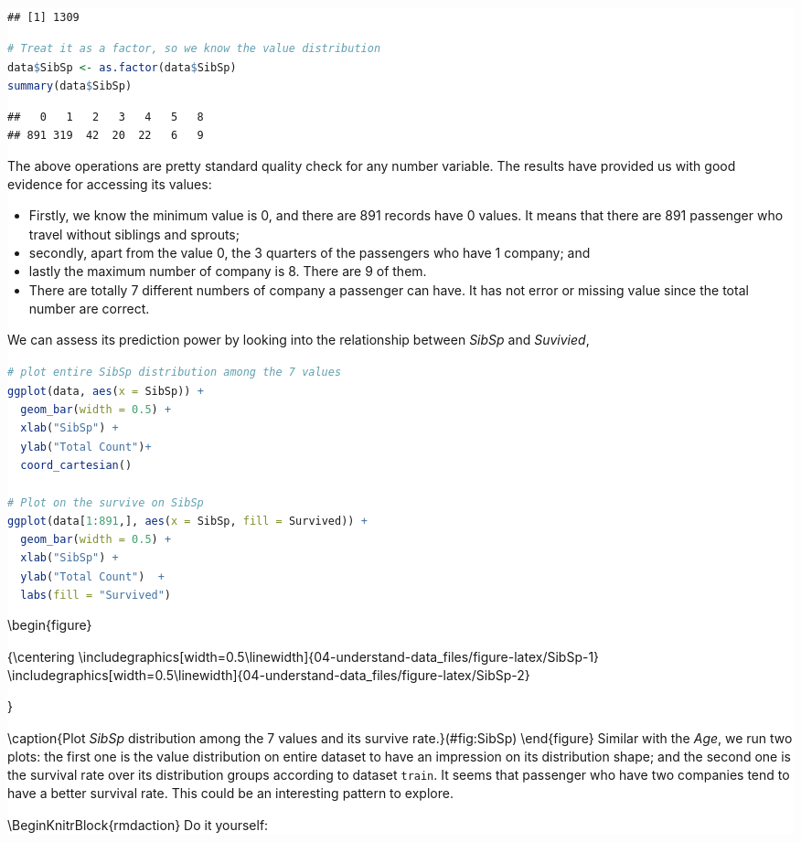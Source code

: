 ```
## [1] 1309
```

```r
# Treat it as a factor, so we know the value distribution
data$SibSp <- as.factor(data$SibSp)
summary(data$SibSp)
```

```
##   0   1   2   3   4   5   8 
## 891 319  42  20  22   6   9
```
The above operations are pretty standard quality check for any number variable. The results have provided us with good evidence for accessing its values:

- Firstly, we know the minimum value is 0, and there are 891 records have 0 values. It means that there are 891 passenger who travel without siblings and sprouts; 
- secondly, apart from the value 0, the 3 quarters of the passengers who have 1 company; and 
- lastly the maximum number of company is 8. There are 9 of them. 
- There are totally 7 different numbers of company a passenger can have. It has not error or missing value since the total number are correct. 

We can assess its prediction power by looking into the relationship between *SibSp* and *Suvivied*,


```r
# plot entire SibSp distribution among the 7 values
ggplot(data, aes(x = SibSp)) +
  geom_bar(width = 0.5) +
  xlab("SibSp") +
  ylab("Total Count")+
  coord_cartesian()

# Plot on the survive on SibSp
ggplot(data[1:891,], aes(x = SibSp, fill = Survived)) +
  geom_bar(width = 0.5) +
  xlab("SibSp") +
  ylab("Total Count")  +
  labs(fill = "Survived")
```

\begin{figure}

{\centering \includegraphics[width=0.5\linewidth]{04-understand-data_files/figure-latex/SibSp-1} \includegraphics[width=0.5\linewidth]{04-understand-data_files/figure-latex/SibSp-2} 

}

\caption{Plot *SibSp* distribution among the 7 values and its survive rate.}(\#fig:SibSp)
\end{figure}
Similar with the *Age*, we run two plots: the first one is the value distribution on entire dataset to have an impression on its distribution shape; and the second one is the survival rate over its distribution groups according to dataset `train`. It seems that passenger who have two companies tend to have a better survival rate. This could be an interesting pattern to explore. 

\BeginKnitrBlock{rmdaction}
Do it yourself:
  